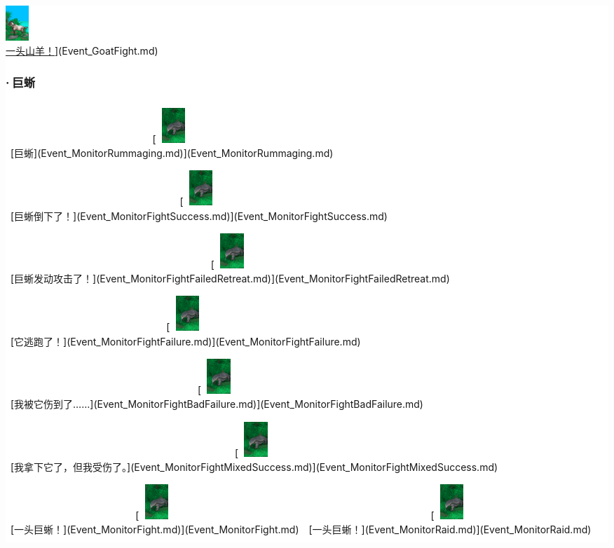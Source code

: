 <img decoding="async" src="../wiki/Sprite/GoatEvent.png" href="a.md" style="max-width:50px;max-height:50px;"></div><br>[一头山羊！](Event_GoatFight.md)](Event_GoatFight.md)</div></div></div>  
  
###   ·  巨蜥  
<div style="display:table"><div style="display:inline-block;padding:7px;margin:7px;border-left:none;border-right:none;text-align:center;min-width:200px;min-height:0px;margin: auto;"><div style="text-align:center;">[<div style="width:50px;display:inline-block;text-align:center"><img decoding="async" src="../wiki/Sprite/MonitorEvent.png" href="a.md" style="max-width:50px;max-height:50px;"></div><br>[巨蜥](Event_MonitorRummaging.md)](Event_MonitorRummaging.md)</div></div><div style="display:inline-block;padding:7px;margin:7px;border-left:none;border-right:none;text-align:center;min-width:200px;min-height:0px;margin: auto;"><div style="text-align:center;">[<div style="width:50px;display:inline-block;text-align:center"><img decoding="async" src="../wiki/Sprite/MonitorEvent.png" href="a.md" style="max-width:50px;max-height:50px;"></div><br>[巨蜥倒下了！](Event_MonitorFightSuccess.md)](Event_MonitorFightSuccess.md)</div></div><div style="display:inline-block;padding:7px;margin:7px;border-left:none;border-right:none;text-align:center;min-width:200px;min-height:0px;margin: auto;"><div style="text-align:center;">[<div style="width:50px;display:inline-block;text-align:center"><img decoding="async" src="../wiki/Sprite/MonitorEvent.png" href="a.md" style="max-width:50px;max-height:50px;"></div><br>[巨蜥发动攻击了！](Event_MonitorFightFailedRetreat.md)](Event_MonitorFightFailedRetreat.md)</div></div><div style="display:inline-block;padding:7px;margin:7px;border-left:none;border-right:none;text-align:center;min-width:200px;min-height:0px;margin: auto;"><div style="text-align:center;">[<div style="width:50px;display:inline-block;text-align:center"><img decoding="async" src="../wiki/Sprite/MonitorEvent.png" href="a.md" style="max-width:50px;max-height:50px;"></div><br>[它逃跑了！](Event_MonitorFightFailure.md)](Event_MonitorFightFailure.md)</div></div><div style="display:inline-block;padding:7px;margin:7px;border-left:none;border-right:none;text-align:center;min-width:200px;min-height:0px;margin: auto;"><div style="text-align:center;">[<div style="width:50px;display:inline-block;text-align:center"><img decoding="async" src="../wiki/Sprite/MonitorEvent.png" href="a.md" style="max-width:50px;max-height:50px;"></div><br>[我被它伤到了……](Event_MonitorFightBadFailure.md)](Event_MonitorFightBadFailure.md)</div></div><div style="display:inline-block;padding:7px;margin:7px;border-left:none;border-right:none;text-align:center;min-width:200px;min-height:0px;margin: auto;"><div style="text-align:center;">[<div style="width:50px;display:inline-block;text-align:center"><img decoding="async" src="../wiki/Sprite/MonitorEvent.png" href="a.md" style="max-width:50px;max-height:50px;"></div><br>[我拿下它了，但我受伤了。](Event_MonitorFightMixedSuccess.md)](Event_MonitorFightMixedSuccess.md)</div></div><div style="display:inline-block;padding:7px;margin:7px;border-left:none;border-right:none;text-align:center;min-width:200px;min-height:0px;margin: auto;"><div style="text-align:center;">[<div style="width:50px;display:inline-block;text-align:center"><img decoding="async" src="../wiki/Sprite/MonitorEvent.png" href="a.md" style="max-width:50px;max-height:50px;"></div><br>[一头巨蜥！](Event_MonitorFight.md)](Event_MonitorFight.md)</div></div><div style="display:inline-block;padding:7px;margin:7px;border-left:none;border-right:none;text-align:center;min-width:200px;min-height:0px;margin: auto;"><div style="text-align:center;">[<div style="width:50px;display:inline-block;text-align:center"><img decoding="async" src="../wiki/Sprite/MonitorEvent.png" href="a.md" style="max-width:50px;max-height:50px;"></div><br>[一头巨蜥！](Event_MonitorRaid.md)](Event_MonitorRaid.md)</div></div></div>  
  